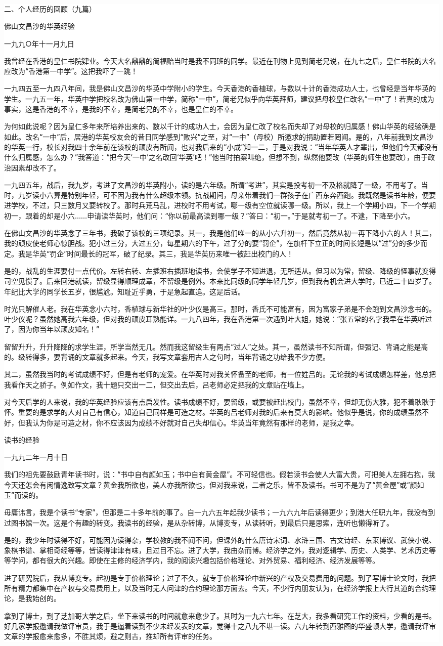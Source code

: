 
二、个人经历的回顾（九篇）





佛山文昌沙的华英经验

一九九○年十一月九日

我曾经在香港的皇仁书院肄业。今天大名鼎鼎的简福贻当时是我不同班的同学。最近在刊物上见到简老兄说，在九七之后，皇仁书院的大名应改为“香港第一中学”。这把我吓了一跳！

一九四五至一九四八年间，我是佛山文昌沙的华英中学附小的学生。今天香港的香植球，与数以十计的香港成功人士，也曾经是当年华英的学生。一九五一年，华英中学把校名改为佛山第一中学，简称“一中”，简老兄似乎向华英拜师，建议把母校皇仁改名“一中”了！若真的成为事实，这是香港的不幸，是我的不幸，是简老兄的不幸，也是皇仁的不幸。

为何如此说呢？因为皇仁多年来所培养出来的、数以千计的成功人士，会因为皇仁改了校名而失却了对母校的归属感！佛山华英的经验确是如此。改名“一中”后，居港的华英校友会的昔日同学感到“败兴”之至，对“一中”（母校）所邀求的捐助置若罔闻。是的，八年前我到文昌沙的华英一行，校长对我四十余年前在该校的顽皮有所闻，也对我后来的“小成”知一二，于是对我说：“当年华英人才辈出，但他们今天都没有什么归属感，怎么办？”我答道：“把今天‘一中’之名改回‘华英’吧！”他当时拍案叫绝，但想不到，纵然他要改（华英的师生也要改），由于政治因素却改不了。

一九四五年，战后，我九岁，考进了文昌沙的华英附小，读的是六年级。所谓“考进”，其实是投考初一不及格就降了一级，不用考了。当时，九岁读小六算是特别年轻，可不因为我有什么超级本领。抗战期间，母亲带着我们一群孩子在广西东奔西跑。我既然是读书年龄，便要进学校，不过，只三数月又要转校了。那时兵荒马乱，进校时不用考试，哪一级有空位就读哪一级。所以，我上一个学期小四，下一个学期初一，跟着的却是小六……申请读华英时，他们问：“你以前最高读到哪一级？”答曰：“初一。”于是就考初一了。不逮，下降至小六。

在佛山文昌沙的华英念了三年书，我破了该校的三项纪录。其一，我是他们唯一的从小六升初一，然后竟然从初一再下降小六的人！其二，我的顽皮使老师心惊胆战。犯小过三分，大过五分，每星期六的下午，过了分的要“罚企”，在旗杆下立正的时间长短是以“过”分的多少而定。我是华英“罚企”时间最长的冠军，破了纪录。其三，我是华英历来唯一被赶出校门的人！

是的，战乱的生涯要付一点代价。左转右转、左插班右插班地读书，会使学子不知进退，无所适从。但习以为常，留级、降级的怪事就变得司空见惯了。后来回港就读，留级显得顺理成章，不留级是例外。本来比同级的同学年轻几岁，但到我有机会进大学时，已近二十四岁了。年纪比大学的同学长五岁，很尴尬。知耻近乎勇，于是急起直追。这是后话。

时光只解催人老。我在华英念小六时，香植球与新华社的叶少仪是高三。那时，香氏不可能富有，因为富家子弟是不会跑到文昌沙念书的。叶少仪呢？虽然她高我六年级，但对我的顽皮耳熟能详。一九八四年，我在香港第一次遇到叶大姐，她说：“张五常的名字我早在华英听过了，因为你当年以顽皮知名！”

留留升升，升升降降的求学生涯，所学当然无几。然而我这留级生有两点“过人”之处。其一，虽然读书不知所谓，但强记、背诵之能是高的。级转得多，要背诵的文章就多起来。今天，我写文章套用古人之句时，当年背诵之功给我不少方便。

其二，虽然我当时的考试成绩不好，但是有老师的宠爱。在华英时对我关怀备至的老师，有一位姓吕的。无论我的考试成绩怎样差，他总把我看作天之骄子。例如作文，我十题只交出一二，但交出去后，吕老师必定把我的文章贴在墙上。

对今天后学的人来说，我的华英经验应该有点启发性。读书成绩不好，要留级，或要被赶出校门，虽然不幸，但却无伤大雅，犯不着耿耿于怀。重要的是求学的人对自己有信心，知道自己同样是可造之材。华英的吕老师对我的后来有莫大的影响。他似乎是说，你的成绩虽然不好，但我认为你是可造之材，你不应该因为成绩不好就对自己失却信心。华英当年竟然有那样的老师，是我之幸。





读书的经验

一九九二年一月十日

我们的祖先要鼓励青年读书时，说：“书中自有颜如玉；书中自有黄金屋”。不可轻信也。假若读书会使人大富大贵，可把美人左拥右抱，我今天还怎会有闲情逸致写文章？黄金我所欲也，美人亦我所欲也，但对我来说，二者之乐，皆不及读书。书可不是为了“黄金屋”或“颜如玉”而读的。

毋庸讳言，我是个读书“专家”，但那是二十多年前的事了。自一九六五年起我少读书；一九六九年后读得更少；到港大任职九年，我没有到过图书馆一次。这是个有趣的转变。我读书的经验，是从杂转博，从博变专，从读转听，到最后只是思索，连听也懒得听了。

是的，我少年时读得不好，可能因为读得杂，学校教的我不闻不问，但课外的什么唐诗宋词、水浒三国、古文诗经、东莱博议、武侠小说、象棋书谱、掌相奇经等等，皆读得津津有味，且过目不忘。进了大学，我由杂而博。经济学之外，我对逻辑学、历史、人类学、艺术历史等等学问，都有很大的兴趣。即使在主修的经济学内，我的阅读兴趣包括价格理论、对外贸易、福利经济、经济发展等等。

进了研究院后，我从博变专。起初是专于价格理论；过了不久，就专于价格理论中新兴的产权及交易费用的问题。到了写博士论文时，我把所有精力都集中在产权与交易费用上，以及当时无人问津的合约理论那方面去。今天，不少行内朋友认为，在经济学报上大行其道的合约理论，是我始创的。

拿到了博士，到了芝加哥大学之后，坐下来读书的时间就愈来愈少了。其时为一九六七年。在芝大，我多看研究工作的资料，少看的是书。好几家学报邀请我做评审员，我于是逼着读到不少未经发表的文章，觉得十之八九不堪一读。六九年转到西雅图的华盛顿大学，邀请我评审文章的学报愈来愈多，不胜其烦，避之则吉，推却所有评审的任务。

